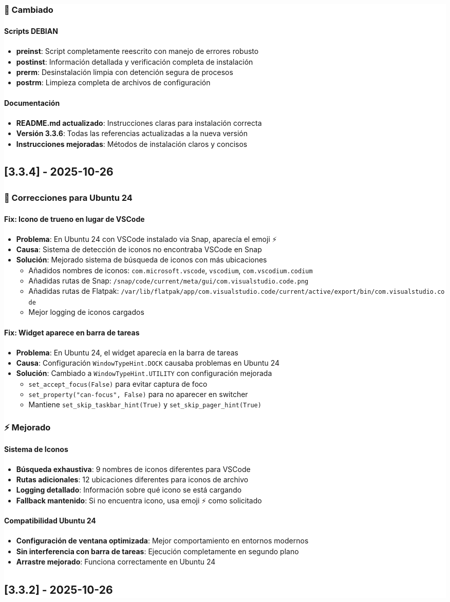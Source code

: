 ### 🔧 Cambiado

#### Scripts DEBIAN
- **preinst**: Script completamente reescrito con manejo de errores robusto
- **postinst**: Información detallada y verificación completa de instalación
- **prerm**: Desinstalación limpia con detención segura de procesos
- **postrm**: Limpieza completa de archivos de configuración

#### Documentación
- **README.md actualizado**: Instrucciones claras para instalación correcta
- **Versión 3.3.6**: Todas las referencias actualizadas a la nueva versión
- **Instrucciones mejoradas**: Métodos de instalación claros y concisos


## [3.3.4] - 2025-10-26

### 🐛 Correcciones para Ubuntu 24

#### Fix: Icono de trueno en lugar de VSCode
- **Problema**: En Ubuntu 24 con VSCode instalado via Snap, aparecía el emoji ⚡
- **Causa**: Sistema de detección de iconos no encontraba VSCode en Snap
- **Solución**: Mejorado sistema de búsqueda de iconos con más ubicaciones
  - Añadidos nombres de iconos: `com.microsoft.vscode`, `vscodium`, `com.vscodium.codium`
  - Añadidas rutas de Snap: `/snap/code/current/meta/gui/com.visualstudio.code.png`
  - Añadidas rutas de Flatpak: `/var/lib/flatpak/app/com.visualstudio.code/current/active/export/bin/com.visualstudio.code`
  - Mejor logging de iconos cargados

#### Fix: Widget aparece en barra de tareas
- **Problema**: En Ubuntu 24, el widget aparecía en la barra de tareas
- **Causa**: Configuración `WindowTypeHint.DOCK` causaba problemas en Ubuntu 24
- **Solución**: Cambiado a `WindowTypeHint.UTILITY` con configuración mejorada
  - `set_accept_focus(False)` para evitar captura de foco
  - `set_property("can-focus", False)` para no aparecer en switcher
  - Mantiene `set_skip_taskbar_hint(True)` y `set_skip_pager_hint(True)`

### ⚡ Mejorado

#### Sistema de Iconos
- **Búsqueda exhaustiva**: 9 nombres de iconos diferentes para VSCode
- **Rutas adicionales**: 12 ubicaciones diferentes para iconos de archivo
- **Logging detallado**: Información sobre qué icono se está cargando
- **Fallback mantenido**: Si no encuentra icono, usa emoji ⚡ como solicitado

#### Compatibilidad Ubuntu 24
- **Configuración de ventana optimizada**: Mejor comportamiento en entornos modernos
- **Sin interferencia con barra de tareas**: Ejecución completamente en segundo plano
- **Arrastre mejorado**: Funciona correctamente en Ubuntu 24

## [3.3.2] - 2025-10-26
